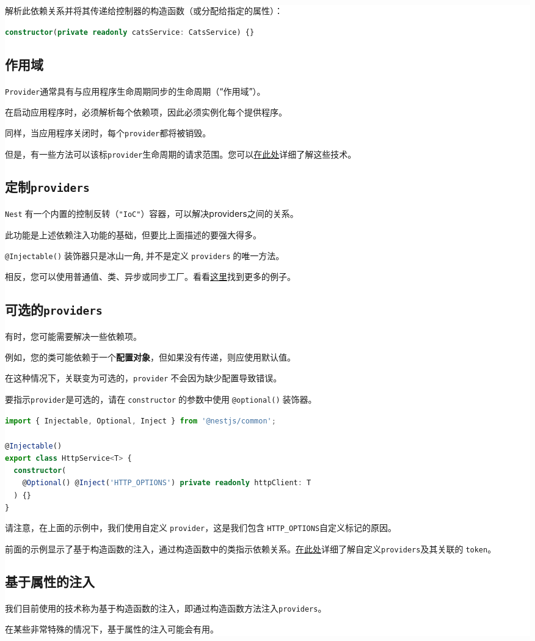 解析此依赖关系并将其传递给控制器的构造函数（或分配给指定的属性）：

```typescript
constructor(private readonly catsService: CatsService) {}
```

## 作用域

`Provider`通常具有与应用程序生命周期同步的生命周期（“作用域”）。

在启动应用程序时，必须解析每个依赖项，因此必须实例化每个提供程序。

同样，当应用程序关闭时，每个`provider`都将被销毁。

但是，有一些方法可以该标`provider`生命周期的请求范围。您可以[在此处](https://docs.nestjs.cn/6/fundamentals?id=注射范围)详细了解这些技术。

## 定制`providers`

`Nest` 有一个内置的控制反转（`"IoC"`）容器，可以解决providers之间的关系。 

此功能是上述依赖注入功能的基础，但要比上面描述的要强大得多。

`@Injectable()` 装饰器只是冰山一角, 并不是定义 `providers` 的唯一方法。

相反，您可以使用普通值、类、异步或同步工厂。看看[这里](https://docs.nestjs.cn/6/fundamentals)找到更多的例子。

## 可选的`providers`

有时，您可能需要解决一些依赖项。

例如，您的类可能依赖于一个**配置对象**，但如果没有传递，则应使用默认值。

在这种情况下，关联变为可选的，`provider` 不会因为缺少配置导致错误。

要指示`provider`是可选的，请在 `constructor` 的参数中使用 `@optional()` 装饰器。

```typescript
import { Injectable, Optional, Inject } from '@nestjs/common';

@Injectable()
export class HttpService<T> {
  constructor(
    @Optional() @Inject('HTTP_OPTIONS') private readonly httpClient: T
  ) {}
}
```

请注意，在上面的示例中，我们使用自定义 `provider`，这是我们包含 `HTTP_OPTIONS`自定义标记的原因。

前面的示例显示了基于构造函数的注入，通过构造函数中的类指示依赖关系。[在此处](https://docs.nestjs.cn/6/fundamentals)详细了解自定义`providers`及其关联的 `token`。

## 基于属性的注入

我们目前使用的技术称为基于构造函数的注入，即通过构造函数方法注入`providers`。

在某些非常特殊的情况下，基于属性的注入可能会有用。
